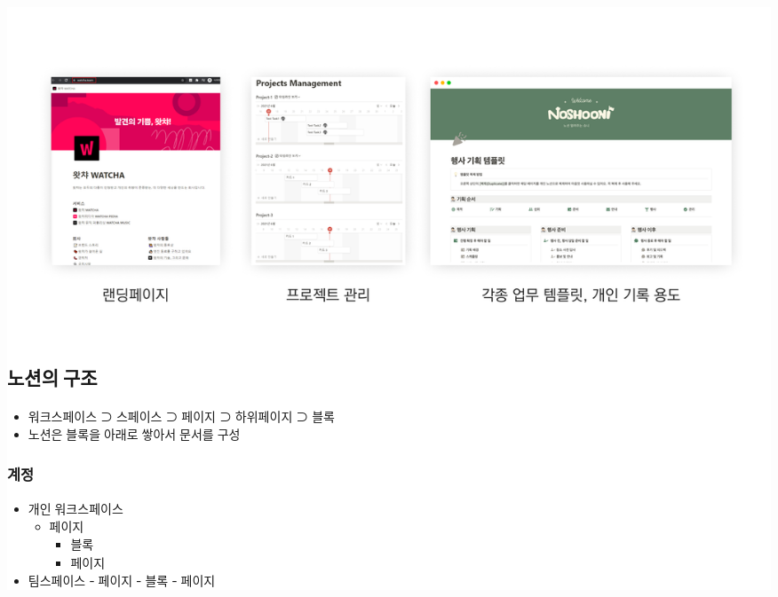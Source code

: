 ![](attachments/notion1.png)

## 노션의 구조

- 워크스페이스 ⊃ 스페이스 ⊃ 페이지 ⊃ 하위페이지 ⊃ 블록
- 노션은 블록을 아래로 쌓아서 문서를 구성

### 계정

- 개인 워크스페이스
    - 페이지
        - 블록
        - 페이지
- 팀스페이스
	    - 페이지
	        - 블록
	        - 페이지
